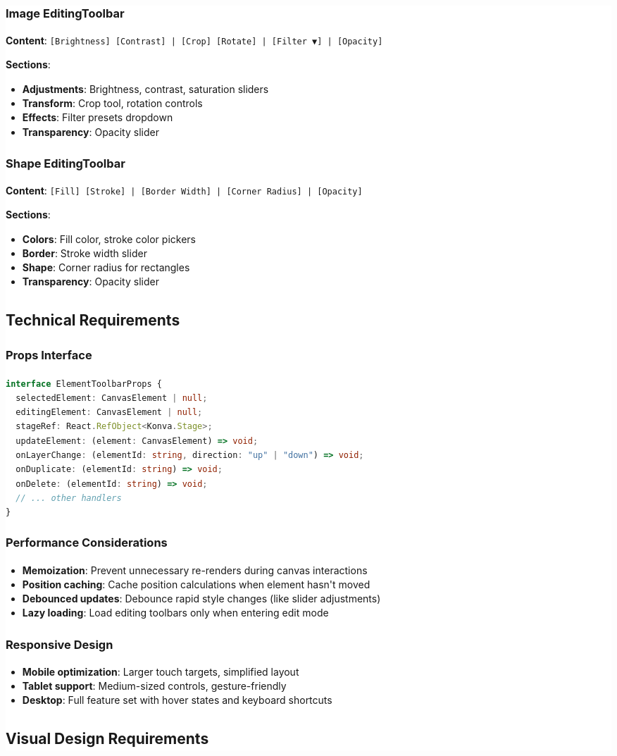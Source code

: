 ### Image EditingToolbar

**Content**: `[Brightness] [Contrast] | [Crop] [Rotate] | [Filter ▼] | [Opacity]`

**Sections**:

- **Adjustments**: Brightness, contrast, saturation sliders
- **Transform**: Crop tool, rotation controls
- **Effects**: Filter presets dropdown
- **Transparency**: Opacity slider

### Shape EditingToolbar

**Content**: `[Fill] [Stroke] | [Border Width] | [Corner Radius] | [Opacity]`

**Sections**:

- **Colors**: Fill color, stroke color pickers
- **Border**: Stroke width slider
- **Shape**: Corner radius for rectangles
- **Transparency**: Opacity slider

## Technical Requirements

### Props Interface

```typescript
interface ElementToolbarProps {
  selectedElement: CanvasElement | null;
  editingElement: CanvasElement | null;
  stageRef: React.RefObject<Konva.Stage>;
  updateElement: (element: CanvasElement) => void;
  onLayerChange: (elementId: string, direction: "up" | "down") => void;
  onDuplicate: (elementId: string) => void;
  onDelete: (elementId: string) => void;
  // ... other handlers
}
```

### Performance Considerations

- **Memoization**: Prevent unnecessary re-renders during canvas interactions
- **Position caching**: Cache position calculations when element hasn't moved
- **Debounced updates**: Debounce rapid style changes (like slider adjustments)
- **Lazy loading**: Load editing toolbars only when entering edit mode

### Responsive Design

- **Mobile optimization**: Larger touch targets, simplified layout
- **Tablet support**: Medium-sized controls, gesture-friendly
- **Desktop**: Full feature set with hover states and keyboard shortcuts

## Visual Design Requirements
